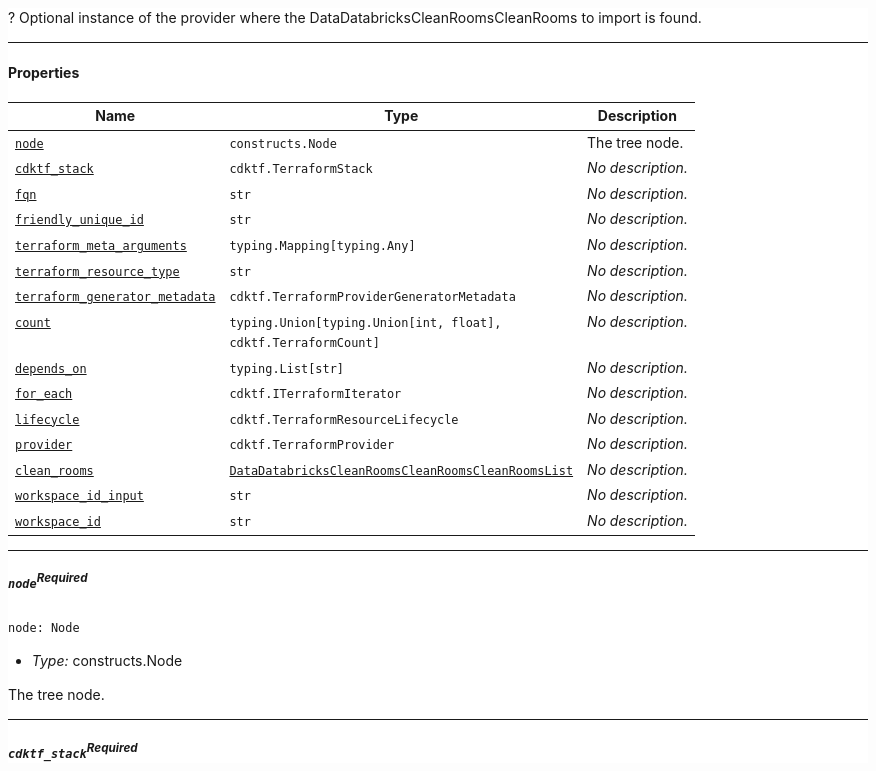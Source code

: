 ? Optional instance of the provider where the DataDatabricksCleanRoomsCleanRooms to import is found.

---

#### Properties <a name="Properties" id="Properties"></a>

| **Name** | **Type** | **Description** |
| --- | --- | --- |
| <code><a href="#@cdktf/provider-databricks.dataDatabricksCleanRoomsCleanRooms.DataDatabricksCleanRoomsCleanRooms.property.node">node</a></code> | <code>constructs.Node</code> | The tree node. |
| <code><a href="#@cdktf/provider-databricks.dataDatabricksCleanRoomsCleanRooms.DataDatabricksCleanRoomsCleanRooms.property.cdktfStack">cdktf_stack</a></code> | <code>cdktf.TerraformStack</code> | *No description.* |
| <code><a href="#@cdktf/provider-databricks.dataDatabricksCleanRoomsCleanRooms.DataDatabricksCleanRoomsCleanRooms.property.fqn">fqn</a></code> | <code>str</code> | *No description.* |
| <code><a href="#@cdktf/provider-databricks.dataDatabricksCleanRoomsCleanRooms.DataDatabricksCleanRoomsCleanRooms.property.friendlyUniqueId">friendly_unique_id</a></code> | <code>str</code> | *No description.* |
| <code><a href="#@cdktf/provider-databricks.dataDatabricksCleanRoomsCleanRooms.DataDatabricksCleanRoomsCleanRooms.property.terraformMetaArguments">terraform_meta_arguments</a></code> | <code>typing.Mapping[typing.Any]</code> | *No description.* |
| <code><a href="#@cdktf/provider-databricks.dataDatabricksCleanRoomsCleanRooms.DataDatabricksCleanRoomsCleanRooms.property.terraformResourceType">terraform_resource_type</a></code> | <code>str</code> | *No description.* |
| <code><a href="#@cdktf/provider-databricks.dataDatabricksCleanRoomsCleanRooms.DataDatabricksCleanRoomsCleanRooms.property.terraformGeneratorMetadata">terraform_generator_metadata</a></code> | <code>cdktf.TerraformProviderGeneratorMetadata</code> | *No description.* |
| <code><a href="#@cdktf/provider-databricks.dataDatabricksCleanRoomsCleanRooms.DataDatabricksCleanRoomsCleanRooms.property.count">count</a></code> | <code>typing.Union[typing.Union[int, float], cdktf.TerraformCount]</code> | *No description.* |
| <code><a href="#@cdktf/provider-databricks.dataDatabricksCleanRoomsCleanRooms.DataDatabricksCleanRoomsCleanRooms.property.dependsOn">depends_on</a></code> | <code>typing.List[str]</code> | *No description.* |
| <code><a href="#@cdktf/provider-databricks.dataDatabricksCleanRoomsCleanRooms.DataDatabricksCleanRoomsCleanRooms.property.forEach">for_each</a></code> | <code>cdktf.ITerraformIterator</code> | *No description.* |
| <code><a href="#@cdktf/provider-databricks.dataDatabricksCleanRoomsCleanRooms.DataDatabricksCleanRoomsCleanRooms.property.lifecycle">lifecycle</a></code> | <code>cdktf.TerraformResourceLifecycle</code> | *No description.* |
| <code><a href="#@cdktf/provider-databricks.dataDatabricksCleanRoomsCleanRooms.DataDatabricksCleanRoomsCleanRooms.property.provider">provider</a></code> | <code>cdktf.TerraformProvider</code> | *No description.* |
| <code><a href="#@cdktf/provider-databricks.dataDatabricksCleanRoomsCleanRooms.DataDatabricksCleanRoomsCleanRooms.property.cleanRooms">clean_rooms</a></code> | <code><a href="#@cdktf/provider-databricks.dataDatabricksCleanRoomsCleanRooms.DataDatabricksCleanRoomsCleanRoomsCleanRoomsList">DataDatabricksCleanRoomsCleanRoomsCleanRoomsList</a></code> | *No description.* |
| <code><a href="#@cdktf/provider-databricks.dataDatabricksCleanRoomsCleanRooms.DataDatabricksCleanRoomsCleanRooms.property.workspaceIdInput">workspace_id_input</a></code> | <code>str</code> | *No description.* |
| <code><a href="#@cdktf/provider-databricks.dataDatabricksCleanRoomsCleanRooms.DataDatabricksCleanRoomsCleanRooms.property.workspaceId">workspace_id</a></code> | <code>str</code> | *No description.* |

---

##### `node`<sup>Required</sup> <a name="node" id="@cdktf/provider-databricks.dataDatabricksCleanRoomsCleanRooms.DataDatabricksCleanRoomsCleanRooms.property.node"></a>

```python
node: Node
```

- *Type:* constructs.Node

The tree node.

---

##### `cdktf_stack`<sup>Required</sup> <a name="cdktf_stack" id="@cdktf/provider-databricks.dataDatabricksCleanRoomsCleanRooms.DataDatabricksCleanRoomsCleanRooms.property.cdktfStack"></a>

